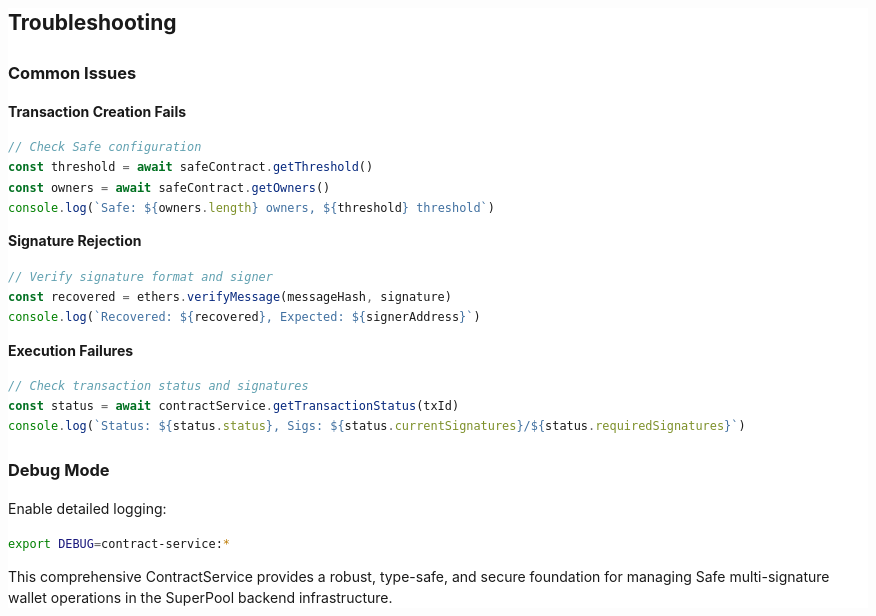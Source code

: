 ## Troubleshooting

### Common Issues

**Transaction Creation Fails**
```typescript
// Check Safe configuration
const threshold = await safeContract.getThreshold()
const owners = await safeContract.getOwners()
console.log(`Safe: ${owners.length} owners, ${threshold} threshold`)
```

**Signature Rejection**
```typescript
// Verify signature format and signer
const recovered = ethers.verifyMessage(messageHash, signature)
console.log(`Recovered: ${recovered}, Expected: ${signerAddress}`)
```

**Execution Failures**
```typescript
// Check transaction status and signatures
const status = await contractService.getTransactionStatus(txId)
console.log(`Status: ${status.status}, Sigs: ${status.currentSignatures}/${status.requiredSignatures}`)
```

### Debug Mode
Enable detailed logging:

```bash
export DEBUG=contract-service:*
```

This comprehensive ContractService provides a robust, type-safe, and secure foundation for managing Safe multi-signature wallet operations in the SuperPool backend infrastructure.